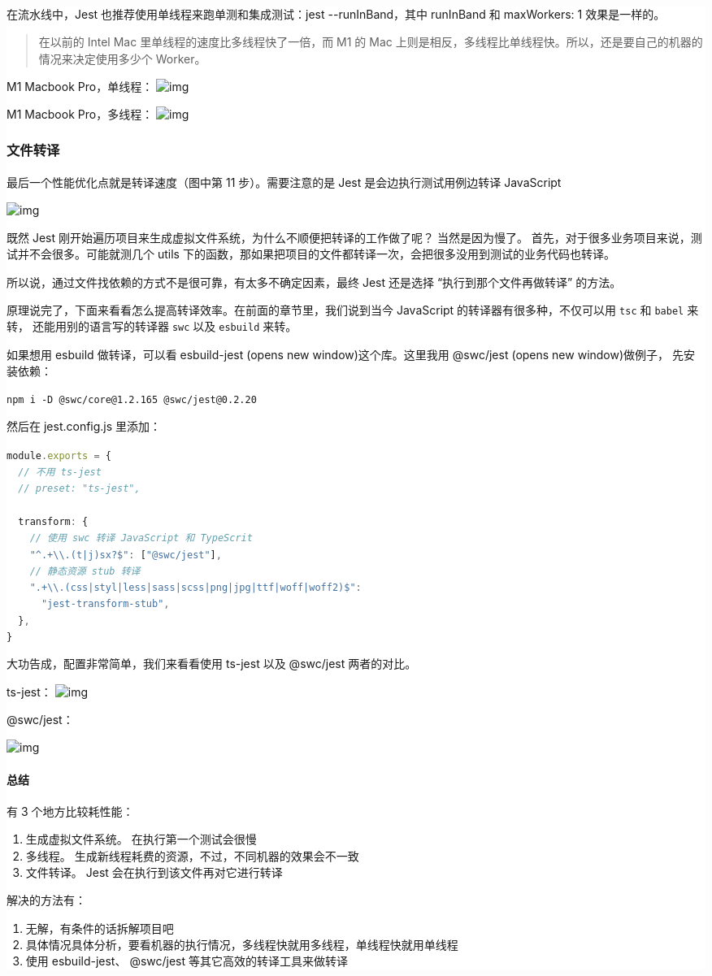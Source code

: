 在流水线中，Jest 也推荐使用单线程来跑单测和集成测试：jest --runInBand，其中 runInBand 和 maxWorkers: 1 效果是一样的。

> 在以前的 Intel Mac 里单线程的速度比多线程快了一倍，而 M1 的 Mac 上则是相反，多线程比单线程快。所以，还是要自己的机器的情况来决定使用多少个 Worker。

M1 Macbook Pro，单线程：
![img](https://github.yanhaixiang.com/jest-tutorial/assets/img/single-worker.5024c896.png)

M1 Macbook Pro，多线程：
![img](https://github.yanhaixiang.com/jest-tutorial/assets/img/multiple-workers.497a34f8.png)

### 文件转译

最后一个性能优化点就是转译速度（图中第 11 步）。需要注意的是 Jest 是会边执行测试用例边转译 JavaScript

![img](https://github.yanhaixiang.com/jest-tutorial/assets/img/transpile.56f11504.png)

既然 Jest 刚开始遍历项目来生成虚拟文件系统，为什么不顺便把转译的工作做了呢？
当然是因为慢了。 首先，对于很多业务项目来说，测试并不会很多。可能就测几个 utils 下的函数，那如果把项目的文件都转译一次，会把很多没用到测试的业务代码也转译。

所以说，通过文件找依赖的方式不是很可靠，有太多不确定因素，最终 Jest 还是选择 “执行到那个文件再做转译” 的方法。

原理说完了，下面来看看怎么提高转译效率。在前面的章节里，我们说到当今 JavaScript 的转译器有很多种，不仅可以用 `tsc` 和 `babel` 来转， 还能用别的语言写的转译器 `swc` 以及 `esbuild` 来转。

如果想用 esbuild 做转译，可以看 esbuild-jest (opens new window)这个库。这里我用 @swc/jest (opens new window)做例子， 先安装依赖：

```
npm i -D @swc/core@1.2.165 @swc/jest@0.2.20
```

然后在 jest.config.js 里添加：

```ts
module.exports = {
  // 不用 ts-jest
  // preset: "ts-jest",

  transform: {
    // 使用 swc 转译 JavaScript 和 TypeScrit
    "^.+\\.(t|j)sx?$": ["@swc/jest"],
    // 静态资源 stub 转译
    ".+\\.(css|styl|less|sass|scss|png|jpg|ttf|woff|woff2)$":
      "jest-transform-stub",
  },
}
```

大功告成，配置非常简单，我们来看看使用 ts-jest 以及 @swc/jest 两者的对比。

ts-jest：
![img](https://github.yanhaixiang.com/jest-tutorial/assets/img/ts-jest.4c97d98e.png)

@swc/jest：

![img](https://github.yanhaixiang.com/jest-tutorial/assets/img/swc.8c4aebf1.png)

#### 总结

有 3 个地方比较耗性能：

1. 生成虚拟文件系统。 在执行第一个测试会很慢
2. 多线程。 生成新线程耗费的资源，不过，不同机器的效果会不一致
3. 文件转译。 Jest 会在执行到该文件再对它进行转译

解决的方法有：

1. 无解，有条件的话拆解项目吧
2. 具体情况具体分析，要看机器的执行情况，多线程快就用多线程，单线程快就用单线程
3. 使用 esbuild-jest、 @swc/jest 等其它高效的转译工具来做转译
